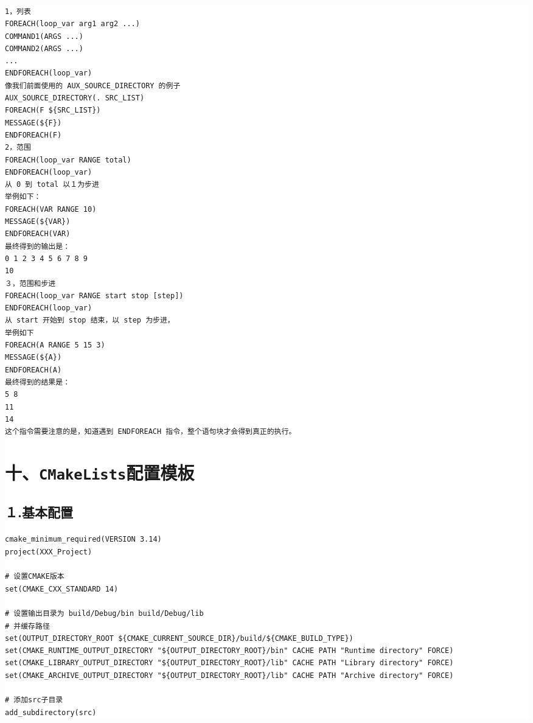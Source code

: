 ```shell
1，列表
FOREACH(loop_var arg1 arg2 ...)
COMMAND1(ARGS ...)
COMMAND2(ARGS ...)
...
ENDFOREACH(loop_var)
像我们前面使用的 AUX_SOURCE_DIRECTORY 的例子
AUX_SOURCE_DIRECTORY(. SRC_LIST)
FOREACH(F ${SRC_LIST})
MESSAGE(${F})
ENDFOREACH(F)
2，范围
FOREACH(loop_var RANGE total)
ENDFOREACH(loop_var)
从 0 到 total 以１为步进
举例如下：
FOREACH(VAR RANGE 10)
MESSAGE(${VAR})
ENDFOREACH(VAR)
最终得到的输出是：
0 1 2 3 4 5 6 7 8 9
10
３，范围和步进
FOREACH(loop_var RANGE start stop [step])
ENDFOREACH(loop_var)
从 start 开始到 stop 结束，以 step 为步进，
举例如下
FOREACH(A RANGE 5 15 3)
MESSAGE(${A})
ENDFOREACH(A)
最终得到的结果是：
5 8
11
14
这个指令需要注意的是，知道遇到 ENDFOREACH 指令，整个语句块才会得到真正的执行。
```



# 十、`CMakeLists`配置模板

## １.基本配置

```shell
cmake_minimum_required(VERSION 3.14)
project(XXX_Project)

# 设置CMAKE版本
set(CMAKE_CXX_STANDARD 14)

# 设置输出目录为 build/Debug/bin build/Debug/lib
# 并缓存路径
set(OUTPUT_DIRECTORY_ROOT ${CMAKE_CURRENT_SOURCE_DIR}/build/${CMAKE_BUILD_TYPE})
set(CMAKE_RUNTIME_OUTPUT_DIRECTORY "${OUTPUT_DIRECTORY_ROOT}/bin" CACHE PATH "Runtime directory" FORCE)
set(CMAKE_LIBRARY_OUTPUT_DIRECTORY "${OUTPUT_DIRECTORY_ROOT}/lib" CACHE PATH "Library directory" FORCE)
set(CMAKE_ARCHIVE_OUTPUT_DIRECTORY "${OUTPUT_DIRECTORY_ROOT}/lib" CACHE PATH "Archive directory" FORCE)

# 添加src子目录
add_subdirectory(src)
```